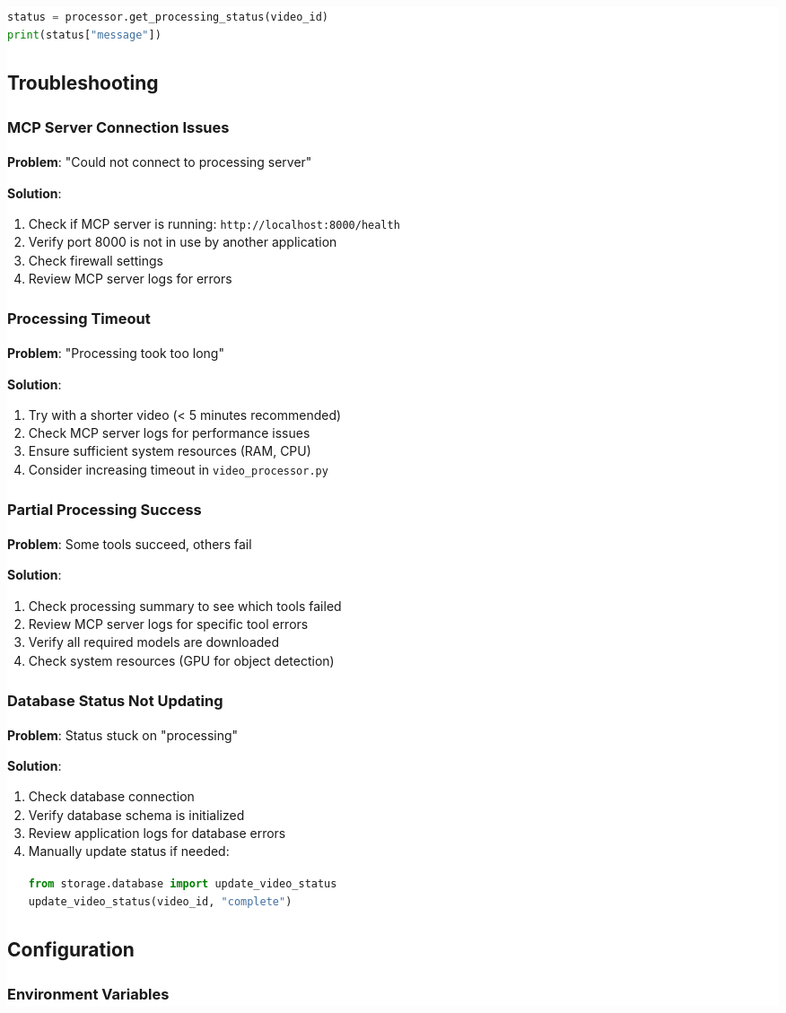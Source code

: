 ```python
status = processor.get_processing_status(video_id)
print(status["message"])
```

## Troubleshooting

### MCP Server Connection Issues

**Problem**: "Could not connect to processing server"

**Solution**:
1. Check if MCP server is running: `http://localhost:8000/health`
2. Verify port 8000 is not in use by another application
3. Check firewall settings
4. Review MCP server logs for errors

### Processing Timeout

**Problem**: "Processing took too long"

**Solution**:
1. Try with a shorter video (< 5 minutes recommended)
2. Check MCP server logs for performance issues
3. Ensure sufficient system resources (RAM, CPU)
4. Consider increasing timeout in `video_processor.py`

### Partial Processing Success

**Problem**: Some tools succeed, others fail

**Solution**:
1. Check processing summary to see which tools failed
2. Review MCP server logs for specific tool errors
3. Verify all required models are downloaded
4. Check system resources (GPU for object detection)

### Database Status Not Updating

**Problem**: Status stuck on "processing"

**Solution**:
1. Check database connection
2. Verify database schema is initialized
3. Review application logs for database errors
4. Manually update status if needed:
   ```python
   from storage.database import update_video_status
   update_video_status(video_id, "complete")
   ```

## Configuration

### Environment Variables
